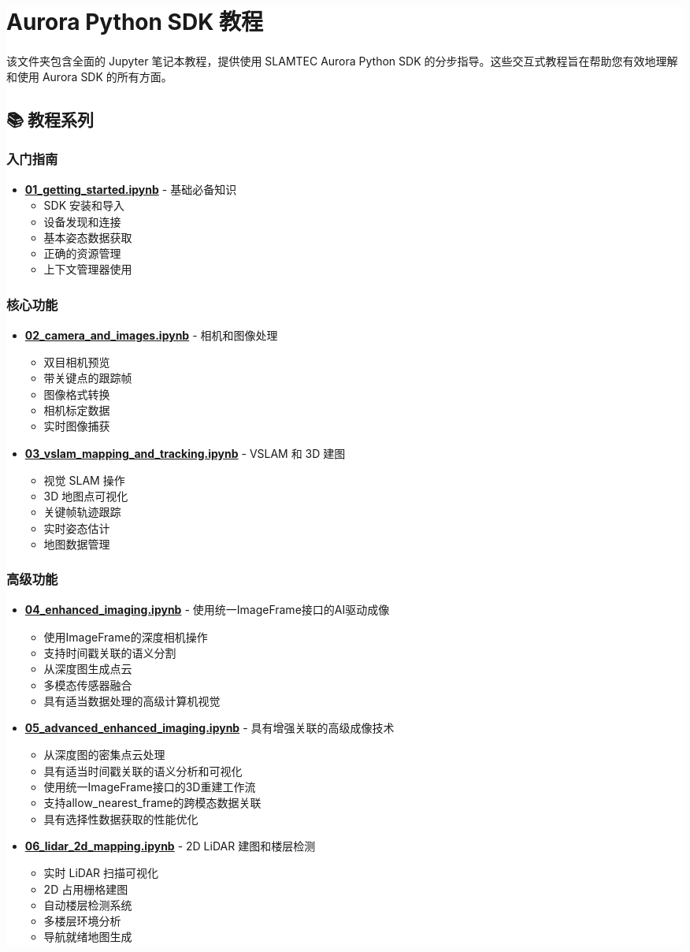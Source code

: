 # Aurora Python SDK 教程

该文件夹包含全面的 Jupyter 笔记本教程，提供使用 SLAMTEC Aurora Python SDK 的分步指导。这些交互式教程旨在帮助您有效地理解和使用 Aurora SDK 的所有方面。

## 📚 教程系列

### 入门指南
- **[01_getting_started.ipynb](01_getting_started.ipynb)** - 基础必备知识
  - SDK 安装和导入
  - 设备发现和连接
  - 基本姿态数据获取
  - 正确的资源管理
  - 上下文管理器使用

### 核心功能
- **[02_camera_and_images.ipynb](02_camera_and_images.ipynb)** - 相机和图像处理
  - 双目相机预览
  - 带关键点的跟踪帧
  - 图像格式转换
  - 相机标定数据
  - 实时图像捕获

- **[03_vslam_mapping_and_tracking.ipynb](03_vslam_mapping_and_tracking.ipynb)** - VSLAM 和 3D 建图
  - 视觉 SLAM 操作
  - 3D 地图点可视化
  - 关键帧轨迹跟踪
  - 实时姿态估计
  - 地图数据管理

### 高级功能
- **[04_enhanced_imaging.ipynb](04_enhanced_imaging.ipynb)** - 使用统一ImageFrame接口的AI驱动成像
  - 使用ImageFrame的深度相机操作
  - 支持时间戳关联的语义分割
  - 从深度图生成点云
  - 多模态传感器融合
  - 具有适当数据处理的高级计算机视觉

- **[05_advanced_enhanced_imaging.ipynb](05_advanced_enhanced_imaging.ipynb)** - 具有增强关联的高级成像技术
  - 从深度图的密集点云处理
  - 具有适当时间戳关联的语义分析和可视化
  - 使用统一ImageFrame接口的3D重建工作流
  - 支持allow_nearest_frame的跨模态数据关联
  - 具有选择性数据获取的性能优化

- **[06_lidar_2d_mapping.ipynb](06_lidar_2d_mapping.ipynb)** - 2D LiDAR 建图和楼层检测
  - 实时 LiDAR 扫描可视化
  - 2D 占用栅格建图
  - 自动楼层检测系统
  - 多楼层环境分析
  - 导航就绪地图生成

